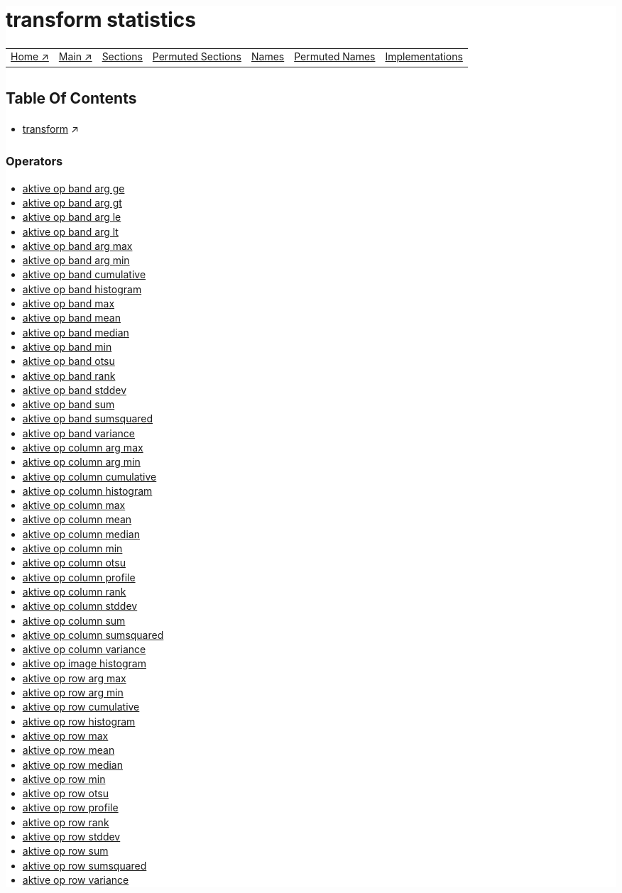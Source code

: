 # transform statistics

||||||||
|---|---|---|---|---|---|---|
|[Home ↗](../README.md)|[Main ↗](index.md)|[Sections](index.md#sectree)|[Permuted Sections](bypsections.md)|[Names](byname.md)|[Permuted Names](bypnames.md)|[Implementations](bylang.md)|

## Table Of Contents

  - [transform](transform.md) ↗


### Operators

 - [aktive op band arg ge](#op_band_arg_ge)
 - [aktive op band arg gt](#op_band_arg_gt)
 - [aktive op band arg le](#op_band_arg_le)
 - [aktive op band arg lt](#op_band_arg_lt)
 - [aktive op band arg max](#op_band_arg_max)
 - [aktive op band arg min](#op_band_arg_min)
 - [aktive op band cumulative](#op_band_cumulative)
 - [aktive op band histogram](#op_band_histogram)
 - [aktive op band max](#op_band_max)
 - [aktive op band mean](#op_band_mean)
 - [aktive op band median](#op_band_median)
 - [aktive op band min](#op_band_min)
 - [aktive op band otsu](#op_band_otsu)
 - [aktive op band rank](#op_band_rank)
 - [aktive op band stddev](#op_band_stddev)
 - [aktive op band sum](#op_band_sum)
 - [aktive op band sumsquared](#op_band_sumsquared)
 - [aktive op band variance](#op_band_variance)
 - [aktive op column arg max](#op_column_arg_max)
 - [aktive op column arg min](#op_column_arg_min)
 - [aktive op column cumulative](#op_column_cumulative)
 - [aktive op column histogram](#op_column_histogram)
 - [aktive op column max](#op_column_max)
 - [aktive op column mean](#op_column_mean)
 - [aktive op column median](#op_column_median)
 - [aktive op column min](#op_column_min)
 - [aktive op column otsu](#op_column_otsu)
 - [aktive op column profile](#op_column_profile)
 - [aktive op column rank](#op_column_rank)
 - [aktive op column stddev](#op_column_stddev)
 - [aktive op column sum](#op_column_sum)
 - [aktive op column sumsquared](#op_column_sumsquared)
 - [aktive op column variance](#op_column_variance)
 - [aktive op image histogram](#op_image_histogram)
 - [aktive op row arg max](#op_row_arg_max)
 - [aktive op row arg min](#op_row_arg_min)
 - [aktive op row cumulative](#op_row_cumulative)
 - [aktive op row histogram](#op_row_histogram)
 - [aktive op row max](#op_row_max)
 - [aktive op row mean](#op_row_mean)
 - [aktive op row median](#op_row_median)
 - [aktive op row min](#op_row_min)
 - [aktive op row otsu](#op_row_otsu)
 - [aktive op row profile](#op_row_profile)
 - [aktive op row rank](#op_row_rank)
 - [aktive op row stddev](#op_row_stddev)
 - [aktive op row sum](#op_row_sum)
 - [aktive op row sumsquared](#op_row_sumsquared)
 - [aktive op row variance](#op_row_variance)